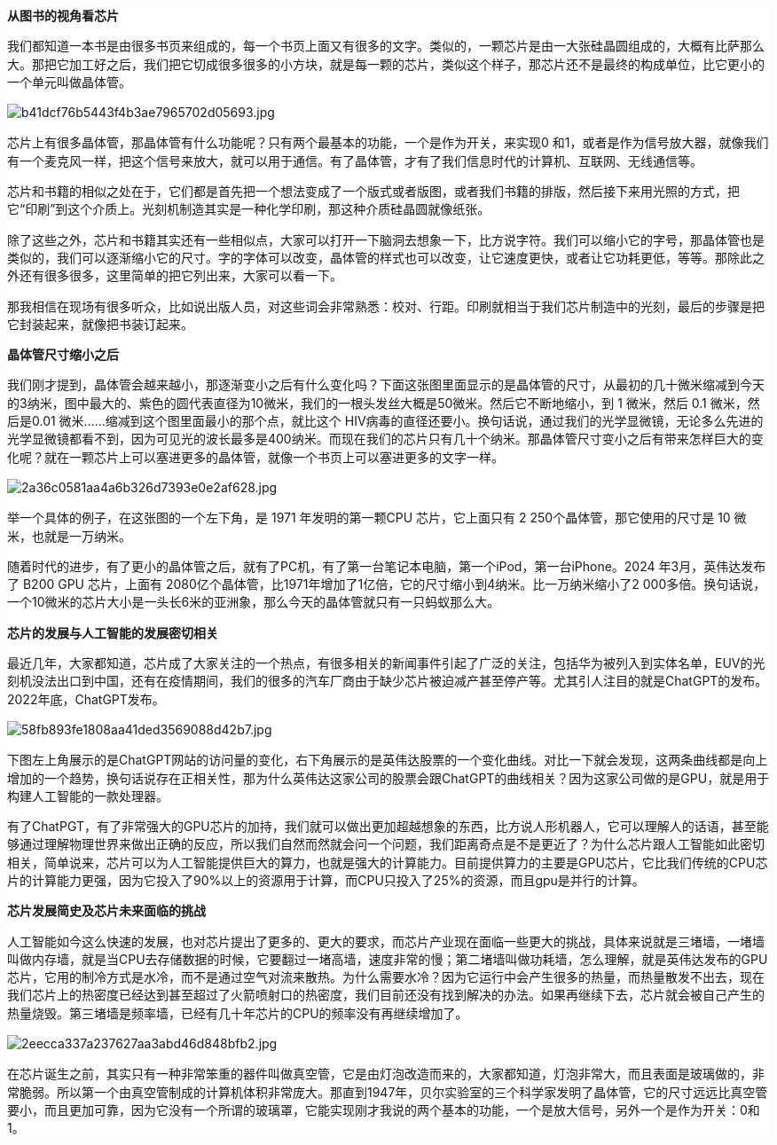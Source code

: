 **从图书的视角看芯片**

我们都知道一本书是由很多书页来组成的，每一个书页上面又有很多的文字。类似的，一颗芯片是由一大张硅晶圆组成的，大概有比萨那么大。那把它加工好之后，我们把它切成很多很多的小方块，就是每一颗的芯片，类似这个样子，那芯片还不是最终的构成单位，比它更小的一个单元叫做晶体管。

![b41dcf76b5443f4b3ae7965702d05693.jpg](https://raw.githubusercontent.com/qqhsx/qqnews_image/main/2024/04/20/《芯片简史》汪波：芯片是AI算力源泉，未来将面临“三堵墙”/b41dcf76b5443f4b3ae7965702d05693.jpg)

芯片上有很多晶体管，那晶体管有什么功能呢？只有两个最基本的功能，一个是作为开关，来实现0
和1，或者是作为信号放大器，就像我们有一个麦克风一样，把这个信号来放大，就可以用于通信。有了晶体管，才有了我们信息时代的计算机、互联网、无线通信等。

芯片和书籍的相似之处在于，它们都是首先把一个想法变成了一个版式或者版图，或者我们书籍的排版，然后接下来用光照的方式，把它“印刷”到这个介质上。光刻机制造其实是一种化学印刷，那这种介质硅晶圆就像纸张。

除了这些之外，芯片和书籍其实还有一些相似点，大家可以打开一下脑洞去想象一下，比方说字符。我们可以缩小它的字号，那晶体管也是类似的，我们可以逐渐缩小它的尺寸。字的字体可以改变，晶体管的样式也可以改变，让它速度更快，或者让它功耗更低，等等。那除此之外还有很多很多，这里简单的把它列出来，大家可以看一下。

那我相信在现场有很多听众，比如说出版人员，对这些词会非常熟悉：校对、行距。印刷就相当于我们芯片制造中的光刻，最后的步骤是把它封装起来，就像把书装订起来。

**晶体管尺寸缩小之后**

我们刚才提到，晶体管会越来越小，那逐渐变小之后有什么变化吗？下面这张图里面显示的是晶体管的尺寸，从最初的几十微米缩减到今天的3纳米，图中最大的、紫色的圆代表直径为10微米，我们的一根头发丝大概是50微米。然后它不断地缩小，到
1 微米，然后 0.1 微米，然后是0.01 微米……缩减到这个图里面最小的那个点，就比这个
HIV病毒的直径还要小。换句话说，通过我们的光学显微镜，无论多么先进的光学显微镜都看不到，因为可见光的波长最多是400纳米。而现在我们的芯片只有几十个纳米。那晶体管尺寸变小之后有带来怎样巨大的变化呢？就在一颗芯片上可以塞进更多的晶体管，就像一个书页上可以塞进更多的文字一样。

![2a36c0581aa4a6b326d7393e0e2af628.jpg](https://raw.githubusercontent.com/qqhsx/qqnews_image/main/2024/04/20/《芯片简史》汪波：芯片是AI算力源泉，未来将面临“三堵墙”/2a36c0581aa4a6b326d7393e0e2af628.jpg)

举一个具体的例子，在这张图的一个左下角，是 1971 年发明的第一颗CPU 芯片，它上面只有 2 250个晶体管，那它使用的尺寸是 10
微米，也就是一万纳米。

随着时代的进步，有了更小的晶体管之后，就有了PC机，有了第一台笔记本电脑，第一个iPod，第一台iPhone。2024 年3月，英伟达发布了 B200
GPU 芯片，上面有 2080亿个晶体管，比1971年增加了1亿倍，它的尺寸缩小到4纳米。比一万纳米缩小了2
000多倍。换句话说，一个10微米的芯片大小是一头长6米的亚洲象，那么今天的晶体管就只有一只蚂蚁那么大。

**芯片的发展与人工智能的发展密切相关**

最近几年，大家都知道，芯片成了大家关注的一个热点，有很多相关的新闻事件引起了广泛的关注，包括华为被列入到实体名单，EUV的光刻机没法出口到中国，还有在疫情期间，我们的很多的汽车厂商由于缺少芯片被迫减产甚至停产等。尤其引人注目的就是ChatGPT的发布。2022年底，ChatGPT发布。

![58fb893fe1808aa41ded3569088d42b7.jpg](https://raw.githubusercontent.com/qqhsx/qqnews_image/main/2024/04/20/《芯片简史》汪波：芯片是AI算力源泉，未来将面临“三堵墙”/58fb893fe1808aa41ded3569088d42b7.jpg)

下图左上角展示的是ChatGPT网站的访问量的变化，右下角展示的是英伟达股票的一个变化曲线。对比一下就会发现，这两条曲线都是向上增加的一个趋势，换句话说存在正相关性，那为什么英伟达这家公司的股票会跟ChatGPT的曲线相关？因为这家公司做的是GPU，就是用于构建人工智能的一款处理器。

有了ChatPGT，有了非常强大的GPU芯片的加持，我们就可以做出更加超越想象的东西，比方说人形机器人，它可以理解人的话语，甚至能够通过理解物理世界来做出正确的反应，所以我们自然而然就会问一个问题，我们距离奇点是不是更近了？为什么芯片跟人工智能如此密切相关，简单说来，芯片可以为人工智能提供巨大的算力，也就是强大的计算能力。目前提供算力的主要是GPU芯片，它比我们传统的CPU芯片的计算能力更强，因为它投入了90%以上的资源用于计算，而CPU只投入了25%的资源，而且gpu是并行的计算。

**芯片发展简史及芯片未来面临的挑战**

人工智能如今这么快速的发展，也对芯片提出了更多的、更大的要求，而芯片产业现在面临一些更大的挑战，具体来说就是三堵墙，一堵墙叫做内存墙，就是当CPU去存储数据的时候，它要翻过一堵高墙，速度非常的慢；第二堵墙叫做功耗墙，怎么理解，就是英伟达发布的GPU芯片，它用的制冷方式是水冷，而不是通过空气对流来散热。为什么需要水冷？因为它运行中会产生很多的热量，而热量散发不出去，现在我们芯片上的热密度已经达到甚至超过了火箭喷射口的热密度，我们目前还没有找到解决的办法。如果再继续下去，芯片就会被自己产生的热量烧毁。第三堵墙是频率墙，已经有几十年芯片的CPU的频率没有再继续增加了。

![2eecca337a237627aa3abd46d848bfb2.jpg](https://raw.githubusercontent.com/qqhsx/qqnews_image/main/2024/04/20/《芯片简史》汪波：芯片是AI算力源泉，未来将面临“三堵墙”/2eecca337a237627aa3abd46d848bfb2.jpg)

在芯片诞生之前，其实只有一种非常笨重的器件叫做真空管，它是由灯泡改造而来的，大家都知道，灯泡非常大，而且表面是玻璃做的，非常脆弱。所以第一个由真空管制成的计算机体积非常庞大。那直到1947年，贝尔实验室的三个科学家发明了晶体管，它的尺寸远远比真空管要小，而且更加可靠，因为它没有一个所谓的玻璃罩，它能实现刚才我说的两个基本的功能，一个是放大信号，另外一个是作为开关：0和1。
